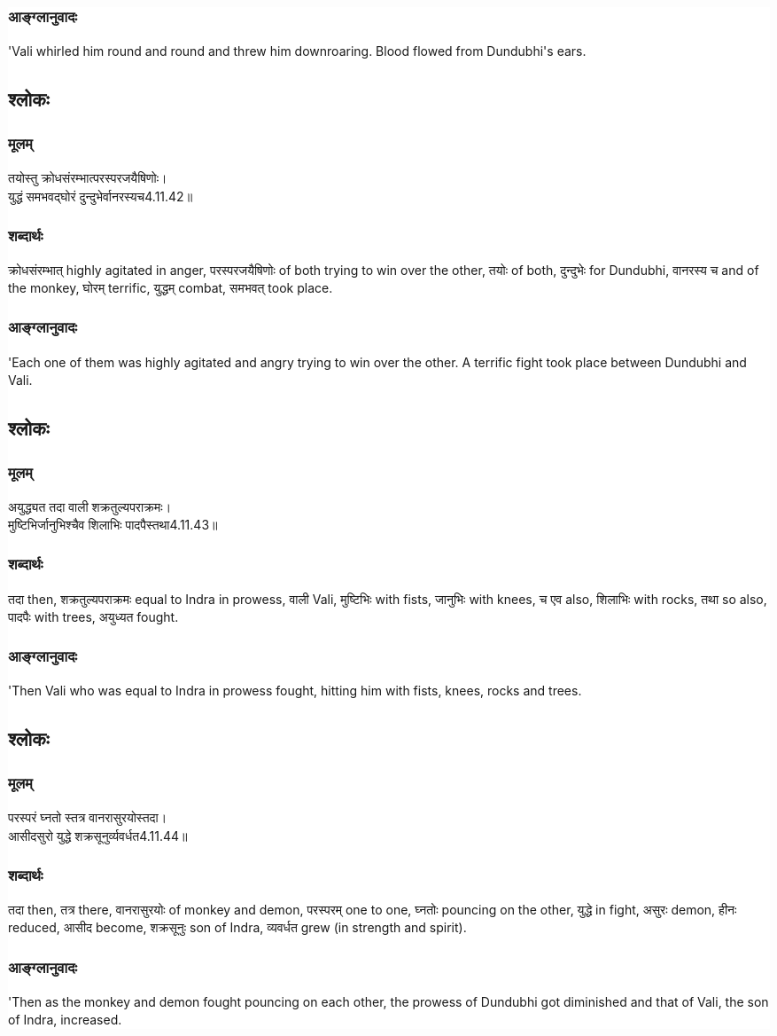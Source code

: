 ### आङ्ग्लानुवादः
'Vali whirled him round and round and threw him downroaring. Blood flowed from Dundubhi's ears.



## श्लोकः
### मूलम्
तयोस्तु क्रोधसंरम्भात्परस्परजयैषिणोः।  
युद्धं समभवद्घोरं दुन्दुभेर्वानरस्यच4.11.42॥

### शब्दार्थः
क्रोधसंरम्भात् highly agitated in anger, परस्परजयैषिणोः of both trying to win over the other, तयोः of both, दुन्दुभेः for Dundubhi, वानरस्य च and of the monkey, घोरम् terrific, युद्धम् combat, समभवत् took place.

### आङ्ग्लानुवादः
'Each one of them was highly agitated and angry trying to win over the other. A terrific fight took place between Dundubhi and Vali.



## श्लोकः
### मूलम्
अयुद्ध्यत तदा वाली शक्रतुल्यपराक्रमः।  
मुष्टिभिर्जानुभिश्चैव शिलाभिः पादपैस्तथा4.11.43॥

### शब्दार्थः
तदा then, शक्रतुल्यपराक्रमः equal to Indra in prowess, वाली Vali, मुष्टिभिः with fists, जानुभिः with knees, च एव also, शिलाभिः with rocks, तथा so also, पादपैः with trees, अयुध्यत fought.

### आङ्ग्लानुवादः
'Then Vali who was equal to Indra in prowess fought, hitting him with fists, knees, rocks and trees.



## श्लोकः
### मूलम्
परस्परं घ्नतो स्तत्र वानरासुरयोस्तदा।  
आसीदसुरो युद्धे शक्रसूनुर्व्यवर्धत4.11.44॥

### शब्दार्थः
तदा then, तत्र there, वानरासुरयोः of monkey and demon, परस्परम् one to one, घ्नतोः pouncing on the other, युद्धे in fight, असुरः demon, हीनः reduced, आसीद become, शक्रसूनुः son of Indra, व्यवर्धत grew (in strength and spirit).

### आङ्ग्लानुवादः
'Then as the monkey and demon fought pouncing on each other, the prowess of Dundubhi got diminished and that of Vali, the son of Indra, increased.
